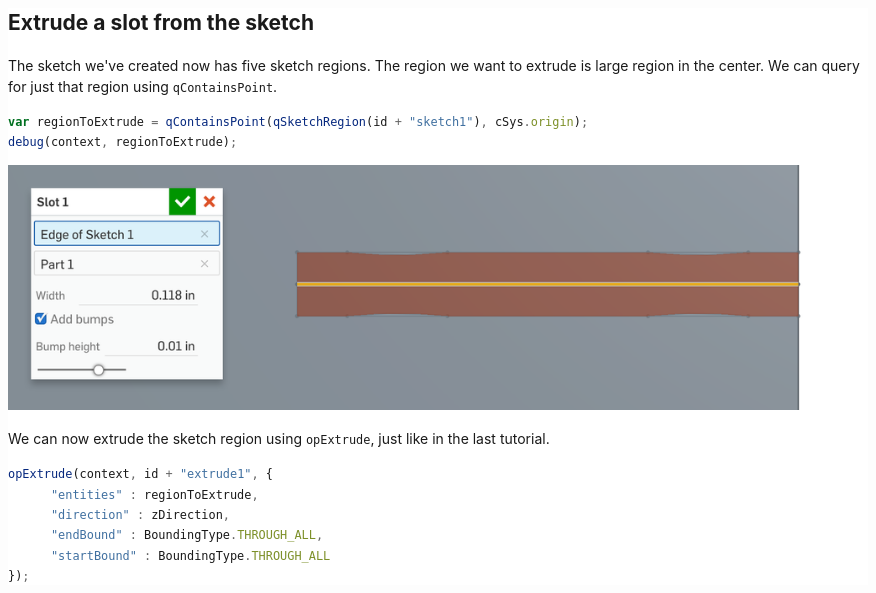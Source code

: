## Extrude a slot from the sketch

The sketch we've created now has five sketch regions. The region we want to extrude is large region in the center. We can query for just that region using `qContainsPoint`.

```javascript
var regionToExtrude = qContainsPoint(qSketchRegion(id + "sketch1"), cSys.origin);
debug(context, regionToExtrude);
```

![Debug sketch region](../images/debug-sketch-region.png)

We can now extrude the sketch region using `opExtrude`, just like in the last tutorial.

```javascript
opExtrude(context, id + "extrude1", {
      "entities" : regionToExtrude,
      "direction" : zDirection,
      "endBound" : BoundingType.THROUGH_ALL,
      "startBound" : BoundingType.THROUGH_ALL
});
```
